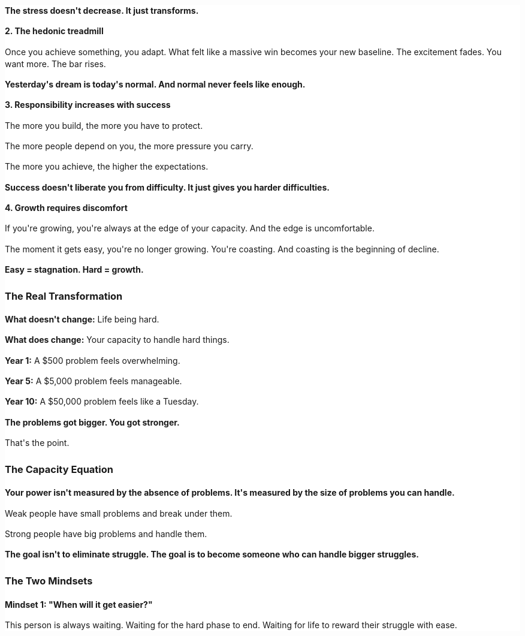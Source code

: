 **The stress doesn't decrease. It just transforms.**

**2. The hedonic treadmill**

Once you achieve something, you adapt. What felt like a massive win becomes your new baseline. The excitement fades. You want more. The bar rises.

**Yesterday's dream is today's normal. And normal never feels like enough.**

**3. Responsibility increases with success**

The more you build, the more you have to protect.

The more people depend on you, the more pressure you carry.

The more you achieve, the higher the expectations.

**Success doesn't liberate you from difficulty. It just gives you harder difficulties.**

**4. Growth requires discomfort**

If you're growing, you're always at the edge of your capacity. And the edge is uncomfortable.

The moment it gets easy, you're no longer growing. You're coasting. And coasting is the beginning of decline.

**Easy = stagnation. Hard = growth.**

### The Real Transformation

**What doesn't change:** Life being hard.

**What does change:** Your capacity to handle hard things.

**Year 1:** A $500 problem feels overwhelming.

**Year 5:** A $5,000 problem feels manageable.

**Year 10:** A $50,000 problem feels like a Tuesday.

**The problems got bigger. You got stronger.**

That's the point.

### The Capacity Equation

**Your power isn't measured by the absence of problems. It's measured by the size of problems you can handle.**

Weak people have small problems and break under them.

Strong people have big problems and handle them.

**The goal isn't to eliminate struggle. The goal is to become someone who can handle bigger struggles.**

### The Two Mindsets

**Mindset 1: "When will it get easier?"**

This person is always waiting. Waiting for the hard phase to end. Waiting for life to reward their struggle with ease.
